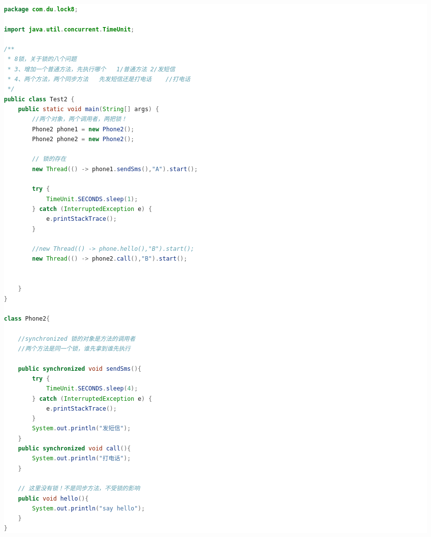 ```java
package com.du.lock8;

import java.util.concurrent.TimeUnit;

/**
 * 8锁，关于锁的八个问题
 * 3、增加一个普通方法，先执行哪个   1/普通方法 2/发短信
 * 4、两个方法，两个同步方法   先发短信还是打电话    //打电话
 */
public class Test2 {
    public static void main(String[] args) {
        //两个对象，两个调用者，两把锁！
        Phone2 phone1 = new Phone2();
        Phone2 phone2 = new Phone2();

        // 锁的存在
        new Thread(() -> phone1.sendSms(),"A").start();

        try {
            TimeUnit.SECONDS.sleep(1);
        } catch (InterruptedException e) {
            e.printStackTrace();
        }

        //new Thread(() -> phone.hello(),"B").start();
        new Thread(() -> phone2.call(),"B").start();


    }
}

class Phone2{

    //synchronized 锁的对象是方法的调用者
    //两个方法是同一个锁，谁先拿到谁先执行

    public synchronized void sendSms(){
        try {
            TimeUnit.SECONDS.sleep(4);
        } catch (InterruptedException e) {
            e.printStackTrace();
        }
        System.out.println("发短信");
    }
    public synchronized void call(){
        System.out.println("打电话");
    }

    // 这里没有锁！不是同步方法，不受锁的影响
    public void hello(){
        System.out.println("say hello");
    }
}
```
